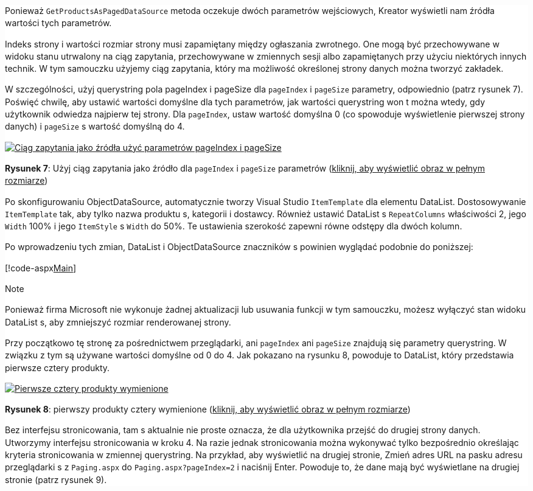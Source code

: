 
Ponieważ `GetProductsAsPagedDataSource` metoda oczekuje dwóch parametrów wejściowych, Kreator wyświetli nam źródła wartości tych parametrów.

Indeks strony i wartości rozmiar strony musi zapamiętany między ogłaszania zwrotnego. One mogą być przechowywane w widoku stanu utrwalony na ciąg zapytania, przechowywane w zmiennych sesji albo zapamiętanych przy użyciu niektórych innych technik. W tym samouczku użyjemy ciąg zapytania, który ma możliwość określonej strony danych można tworzyć zakładek.

W szczególności, użyj querystring pola pageIndex i pageSize dla `pageIndex` i `pageSize` parametry, odpowiednio (patrz rysunek 7). Poświęć chwilę, aby ustawić wartości domyślne dla tych parametrów, jak wartości querystring won t można wtedy, gdy użytkownik odwiedza najpierw tej strony. Dla `pageIndex`, ustaw wartość domyślna 0 (co spowoduje wyświetlenie pierwszej strony danych) i `pageSize` s wartość domyślną do 4.


[![Ciąg zapytania jako źródła użyć parametrów pageIndex i pageSize](paging-report-data-in-a-datalist-or-repeater-control-vb/_static/image14.png)](paging-report-data-in-a-datalist-or-repeater-control-vb/_static/image13.png)

**Rysunek 7**: Użyj ciąg zapytania jako źródło dla `pageIndex` i `pageSize` parametrów ([kliknij, aby wyświetlić obraz w pełnym rozmiarze](paging-report-data-in-a-datalist-or-repeater-control-vb/_static/image15.png))


Po skonfigurowaniu ObjectDataSource, automatycznie tworzy Visual Studio `ItemTemplate` dla elementu DataList. Dostosowywanie `ItemTemplate` tak, aby tylko nazwa produktu s, kategorii i dostawcy. Również ustawić DataList s `RepeatColumns` właściwości 2, jego `Width` 100% i jego `ItemStyle` s `Width` do 50%. Te ustawienia szerokość zapewni równe odstępy dla dwóch kolumn.

Po wprowadzeniu tych zmian, DataList i ObjectDataSource znaczników s powinien wyglądać podobnie do poniższej:


[!code-aspx[Main](paging-report-data-in-a-datalist-or-repeater-control-vb/samples/sample3.aspx)]

> [!NOTE]
> Ponieważ firma Microsoft nie wykonuje żadnej aktualizacji lub usuwania funkcji w tym samouczku, możesz wyłączyć stan widoku DataList s, aby zmniejszyć rozmiar renderowanej strony.


Przy początkowo tę stronę za pośrednictwem przeglądarki, ani `pageIndex` ani `pageSize` znajdują się parametry querystring. W związku z tym są używane wartości domyślne od 0 do 4. Jak pokazano na rysunku 8, powoduje to DataList, który przedstawia pierwsze cztery produkty.


[![Pierwsze cztery produkty wymienione](paging-report-data-in-a-datalist-or-repeater-control-vb/_static/image17.png)](paging-report-data-in-a-datalist-or-repeater-control-vb/_static/image16.png)

**Rysunek 8**: pierwszy produkty cztery wymienione ([kliknij, aby wyświetlić obraz w pełnym rozmiarze](paging-report-data-in-a-datalist-or-repeater-control-vb/_static/image18.png))


Bez interfejsu stronicowania, tam s aktualnie nie proste oznacza, że dla użytkownika przejść do drugiej strony danych. Utworzymy interfejsu stronicowania w kroku 4. Na razie jednak stronicowania można wykonywać tylko bezpośrednio określając kryteria stronicowania w zmiennej querystring. Na przykład, aby wyświetlić na drugiej stronie, Zmień adres URL na pasku adresu przeglądarki s z `Paging.aspx` do `Paging.aspx?pageIndex=2` i naciśnij Enter. Powoduje to, że dane mają być wyświetlane na drugiej stronie (patrz rysunek 9).

